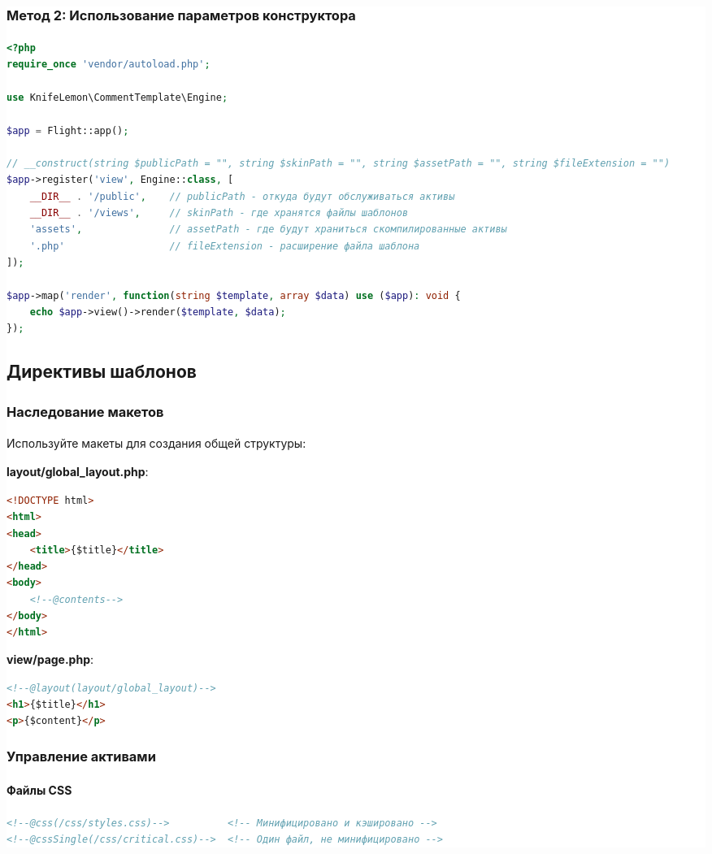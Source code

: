 ### Метод 2: Использование параметров конструктора

```php
<?php
require_once 'vendor/autoload.php';

use KnifeLemon\CommentTemplate\Engine;

$app = Flight::app();

// __construct(string $publicPath = "", string $skinPath = "", string $assetPath = "", string $fileExtension = "")
$app->register('view', Engine::class, [
    __DIR__ . '/public',    // publicPath - откуда будут обслуживаться активы
    __DIR__ . '/views',     // skinPath - где хранятся файлы шаблонов  
    'assets',               // assetPath - где будут храниться скомпилированные активы
    '.php'                  // fileExtension - расширение файла шаблона
]);

$app->map('render', function(string $template, array $data) use ($app): void {
    echo $app->view()->render($template, $data);
});
```

## Директивы шаблонов

### Наследование макетов

Используйте макеты для создания общей структуры:

**layout/global_layout.php**:
```html
<!DOCTYPE html>
<html>
<head>
    <title>{$title}</title>
</head>
<body>
    <!--@contents-->
</body>
</html>
```

**view/page.php**:
```html
<!--@layout(layout/global_layout)-->
<h1>{$title}</h1>
<p>{$content}</p>
```

### Управление активами

#### Файлы CSS
```html
<!--@css(/css/styles.css)-->          <!-- Минифицировано и кэшировано -->
<!--@cssSingle(/css/critical.css)-->  <!-- Один файл, не минифицировано -->
```
